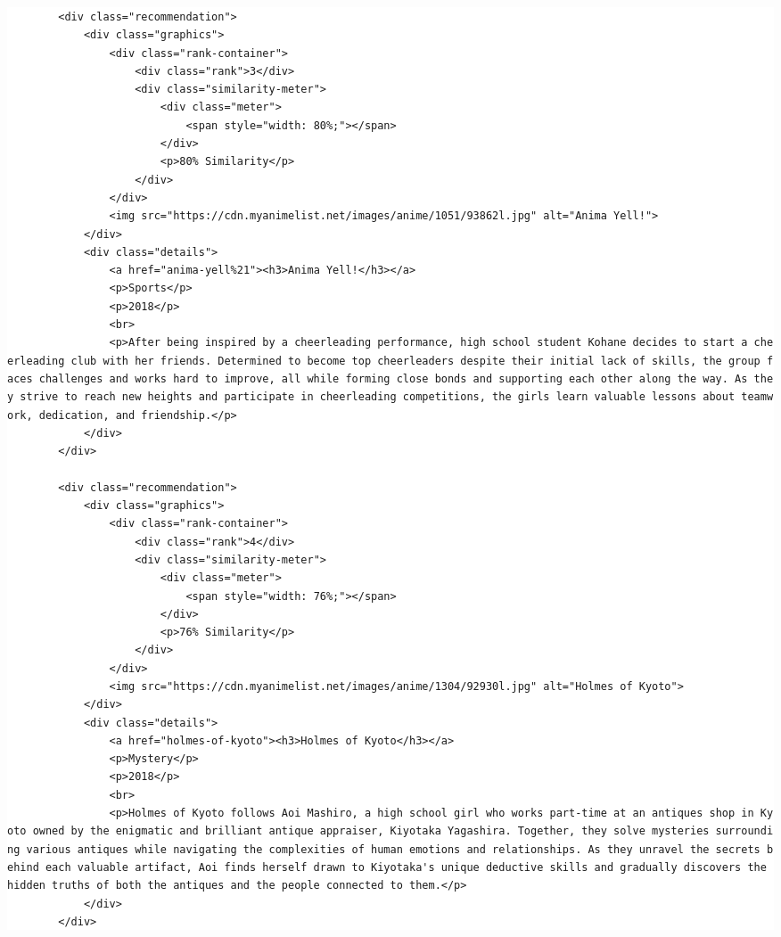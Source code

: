             <div class="recommendation">
                <div class="graphics">
                    <div class="rank-container">
                        <div class="rank">3</div>
                        <div class="similarity-meter">
                            <div class="meter">
                                <span style="width: 80%;"></span>
                            </div>
                            <p>80% Similarity</p>
                        </div>
                    </div>
                    <img src="https://cdn.myanimelist.net/images/anime/1051/93862l.jpg" alt="Anima Yell!">
                </div>
                <div class="details">
                    <a href="anima-yell%21"><h3>Anima Yell!</h3></a>
                    <p>Sports</p>
                    <p>2018</p>
                    <br>
                    <p>After being inspired by a cheerleading performance, high school student Kohane decides to start a cheerleading club with her friends. Determined to become top cheerleaders despite their initial lack of skills, the group faces challenges and works hard to improve, all while forming close bonds and supporting each other along the way. As they strive to reach new heights and participate in cheerleading competitions, the girls learn valuable lessons about teamwork, dedication, and friendship.</p>
                </div>
            </div>

            <div class="recommendation">
                <div class="graphics">
                    <div class="rank-container">
                        <div class="rank">4</div>
                        <div class="similarity-meter">
                            <div class="meter">
                                <span style="width: 76%;"></span>
                            </div>
                            <p>76% Similarity</p>
                        </div>
                    </div>
                    <img src="https://cdn.myanimelist.net/images/anime/1304/92930l.jpg" alt="Holmes of Kyoto">
                </div>
                <div class="details">
                    <a href="holmes-of-kyoto"><h3>Holmes of Kyoto</h3></a>
                    <p>Mystery</p>
                    <p>2018</p>
                    <br>
                    <p>Holmes of Kyoto follows Aoi Mashiro, a high school girl who works part-time at an antiques shop in Kyoto owned by the enigmatic and brilliant antique appraiser, Kiyotaka Yagashira. Together, they solve mysteries surrounding various antiques while navigating the complexities of human emotions and relationships. As they unravel the secrets behind each valuable artifact, Aoi finds herself drawn to Kiyotaka's unique deductive skills and gradually discovers the hidden truths of both the antiques and the people connected to them.</p>
                </div>
            </div>
